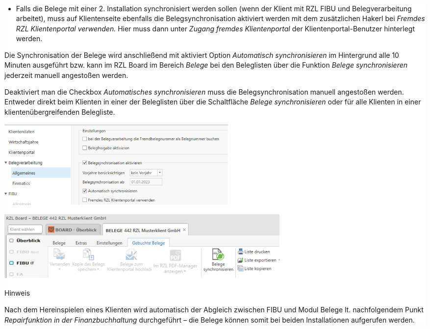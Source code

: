 -   Falls die Belege mit einer 2. Installation synchronisiert werden
    sollen (wenn der Klient mit RZL FIBU und Belegverarbeitung
    arbeitet), muss auf Klientenseite ebenfalls die Belegsynchronisation
    aktiviert werden mit dem zusätzlichen Hakerl bei *Fremdes RZL
    Klientenportal verwenden.* Hier muss dann unter *Zugang fremdes
    Klientenportal* der Klientenportal-Benutzer hinterlegt werden.

Die Synchronisation der Belege wird anschließend mit aktiviert Option
*Automatisch synchronisieren* im Hintergrund alle 10 Minuten ausgeführt
bzw. kann im RZL Board im Bereich *Belege* bei den Beleglisten über die
Funktion *Belege synchronisieren* jederzeit manuell angestoßen werden.

Deaktiviert man die Checkbox *Automatisches synchronisieren* muss die
Belegsynchronisation manuell angestoßen werden. Entweder direkt beim
Klienten in einer der Beleglisten über die Schaltfläche *Belege
synchronisieren* oder für alle Klienten in einer klientenübergreifenden
Belegliste.

<img src=".\img/image72.png"
style="width:4.75173in;height:1.71666in" />

<img src=".\img/image73.png"
style="width:5.84098in;height:1.37218in" />

Hinweis

Nach dem Hereinspielen eines Klienten wird automatisch der Abgleich
zwischen FIBU und Modul Belege lt. nachfolgendem Punkt *Repairfunktion
in der Finanzbuchhaltung* durchgeführt – die Belege können somit bei
beiden Installationen aufgerufen werden.
